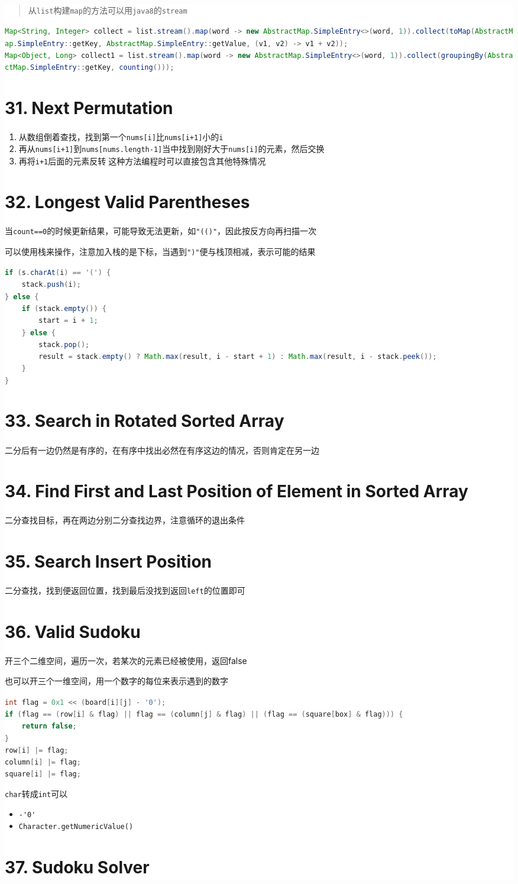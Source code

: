 > 从`list`构建`map`的方法可以用`java8`的`stream`
``` java
Map<String, Integer> collect = list.stream().map(word -> new AbstractMap.SimpleEntry<>(word, 1)).collect(toMap(AbstractMap.SimpleEntry::getKey, AbstractMap.SimpleEntry::getValue, (v1, v2) -> v1 + v2));
Map<Object, Long> collect1 = list.stream().map(word -> new AbstractMap.SimpleEntry<>(word, 1)).collect(groupingBy(AbstractMap.SimpleEntry::getKey, counting()));
```
# 31. Next Permutation
1. 从数组倒着查找，找到第一个`nums[i]`比`nums[i+1]`小的`i`
2. 再从`nums[i+1]`到`nums[nums.length-1]`当中找到刚好大于`nums[i]`的元素，然后交换
3. 再将`i+1`后面的元素反转
这种方法编程时可以直接包含其他特殊情况
# 32. Longest Valid Parentheses
当`count==0`的时候更新结果，可能导致无法更新，如`"(()"`，因此按反方向再扫描一次

可以使用栈来操作，注意加入栈的是下标，当遇到`")"`便与栈顶相减，表示可能的结果
``` java
if (s.charAt(i) == '(') {
    stack.push(i);
} else {
    if (stack.empty()) {
        start = i + 1;
    } else {
        stack.pop();
        result = stack.empty() ? Math.max(result, i - start + 1) : Math.max(result, i - stack.peek());
    }
}
```
# 33. Search in Rotated Sorted Array
二分后有一边仍然是有序的，在有序中找出必然在有序这边的情况，否则肯定在另一边
# 34. Find First and Last Position of Element in Sorted Array
二分查找目标，再在两边分别二分查找边界，注意循环的退出条件
# 35. Search Insert Position
二分查找，找到便返回位置，找到最后没找到返回`left`的位置即可
# 36. Valid Sudoku
开三个二维空间，遍历一次，若某次的元素已经被使用，返回false

也可以开三个一维空间，用一个数字的每位来表示遇到的数字
``` java
int flag = 0x1 << (board[i][j] - '0');
if (flag == (row[i] & flag) || flag == (column[j] & flag) || (flag == (square[box] & flag))) {
    return false;
}
row[i] |= flag;
column[i] |= flag;
square[i] |= flag;
```
`char`转成`int`可以
* `-'0'`
* `Character.getNumericValue()`
# 37. Sudoku Solver